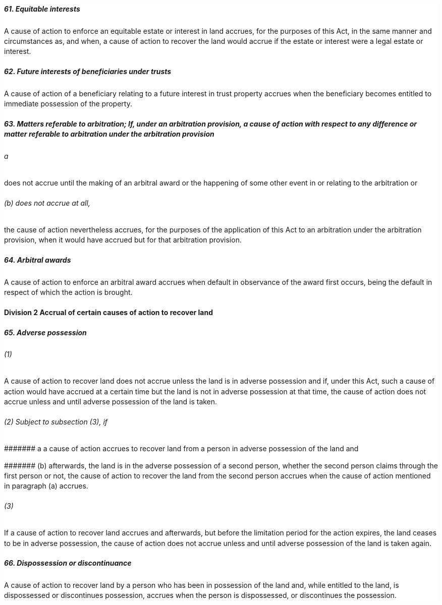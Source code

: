 ##### 61. Equitable interests
A cause of action to enforce an equitable estate or interest in land accrues, for the purposes of this Act, in the same manner and circumstances as, and when, a cause of action to recover the land would accrue if the estate or interest were a legal estate or interest.

##### 62. Future interests of beneficiaries under trusts
A cause of action of a beneficiary relating to a future interest in trust property accrues when the beneficiary becomes entitled to immediate possession of the property.

##### 63. Matters referable to arbitration; If, under an arbitration provision, a cause of action with respect to any difference or matter referable to arbitration under the arbitration provision 
###### a
does not accrue until the making of an arbitral award or the happening of some other event in or relating to the arbitration or

###### (b) does not accrue at all,
the cause of action nevertheless accrues, for the purposes of the application of this Act to an arbitration under the arbitration provision, when it would have accrued but for that arbitration provision.

##### 64. Arbitral awards
A cause of action to enforce an arbitral award accrues when default in observance of the award first occurs, being the default in respect of which the action is brought.

#### Division 2  Accrual of certain causes of action to recover land
##### 65. Adverse possession
###### (1)
A cause of action to recover land does not accrue unless the land is in adverse possession and if, under this Act, such a cause of action would have accrued at a certain time but the land is not in adverse possession at that time, the cause of action does not accrue unless and until adverse possession of the land is taken.

###### (2) Subject to subsection (3), if 
####### a
a cause of action accrues to recover land from a person in adverse possession of the land and

####### (b) afterwards, the land is in the adverse possession of a second person, whether the second person claims through the first person or not,
the cause of action to recover the land from the second person accrues when the cause of action mentioned in paragraph (a) accrues.

###### (3)
If a cause of action to recover land accrues and afterwards, but before the limitation period for the action expires, the land ceases to be in adverse possession, the cause of action does not accrue unless and until adverse possession of the land is taken again.

##### 66. Dispossession or discontinuance
A cause of action to recover land by a person who has been in possession of the land and, while entitled to the land, is dispossessed or discontinues possession, accrues when the person is dispossessed, or discontinues the possession.
